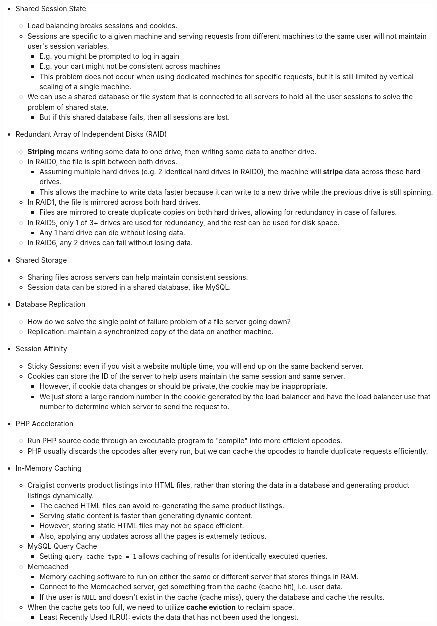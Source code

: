 * Shared Session State
    * Load balancing breaks sessions and cookies.
    * Sessions are specific to a given machine and serving requests from different machines to the same user will not maintain user's session variables.
        * E.g. you might be prompted to log in again
        * E.g. your cart might not be consistent across machines
        * This problem does not occur when using dedicated machines for specific requests, but it is still limited by vertical scaling of a single machine.
    * We can use a shared database or file system that is connected to all servers to hold all the user sessions to solve the problem of shared state.
        * But if this shared database fails, then all sessions are lost.

* Redundant Array of Independent Disks (RAID)
    * **Striping** means writing some data to one drive, then writing some data to another drive.
    * In RAID0, the file is split between both drives.
        * Assuming multiple hard drives (e.g. 2 identical hard drives in RAID0), the machine will **stripe** data across these hard drives.
        * This allows the machine to write data faster because it can write to a new drive while the previous drive is still spinning.
    * In RAID1, the file is mirrored across both hard drives.
        * Files are mirrored to create duplicate copies on both hard drives, allowing for redundancy in case of failures.
    * In RAID5, only 1 of 3+ drives are used for redundancy, and the rest can be used for disk space.
        * Any 1 hard drive can die without losing data.
    * In RAID6, any 2 drives can fail without losing data.

* Shared Storage
    * Sharing files across servers can help maintain consistent sessions.
    * Session data can be stored in a shared database, like MySQL.

* Database Replication
    * How do we solve the single point of failure problem of a file server going down?
    * Replication: maintain a synchronized copy of the data on another machine.

* Session Affinity
    * Sticky Sessions: even if you visit a website multiple time, you will end up on the same backend server.
    * Cookies can store the ID of the server to help users maintain the same session and same server.
        * However, if cookie data changes or should be private, the cookie may be inappropriate.
        * We just store a large random number in the cookie generated by the load balancer and have the load balancer use that number to determine which server to send the request to.

* PHP Acceleration
    * Run PHP source code through an executable program to "compile" into more efficient opcodes.
    * PHP usually discards the opcodes after every run, but we can cache the opcodes to handle duplicate requests efficiently.

* In-Memory Caching
    * Craiglist converts product listings into HTML files, rather than storing the data in a database and generating product listings dynamically.
        * The cached HTML files can avoid re-generating the same product listings.
        * Serving static content is faster than generating dynamic content.
        * However, storing static HTML files may not be space efficient.
        * Also, applying any updates across all the pages is extremely tedious.
    * MySQL Query Cache
        * Setting `query_cache_type = 1` allows caching of results for identically executed queries.
    * Memcached
        * Memory caching software to run on either the same or different server that stores things in RAM.
        * Connect to the Memcached server, get something from the cache (cache hit), i.e. user data.
        * If the user is `NULL` and doesn't exist in the cache (cache miss), query the database and cache the results.
    * When the cache gets too full, we need to utilize **cache eviction** to reclaim space.
        * Least Recently Used (LRU): evicts the data that has not been used the longest.
